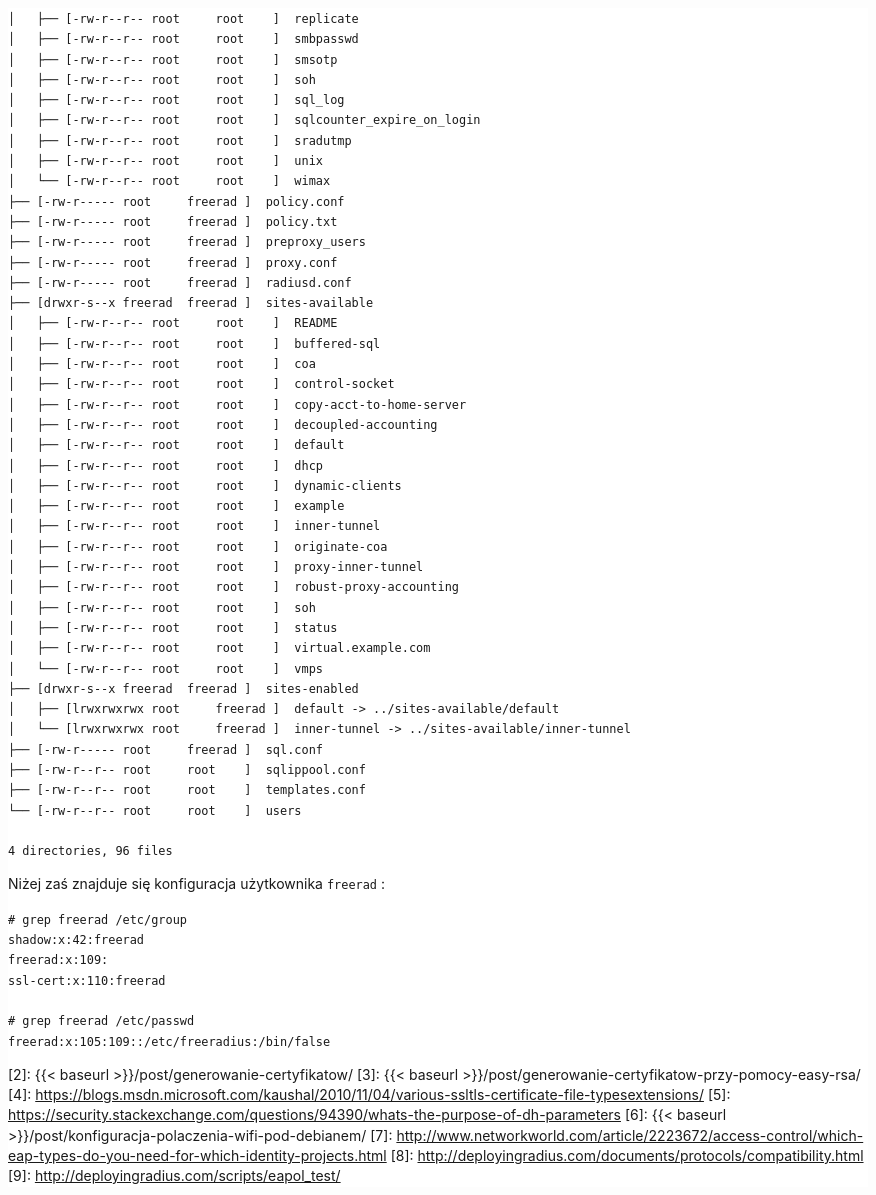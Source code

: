     │   ├── [-rw-r--r-- root     root    ]  replicate
    │   ├── [-rw-r--r-- root     root    ]  smbpasswd
    │   ├── [-rw-r--r-- root     root    ]  smsotp
    │   ├── [-rw-r--r-- root     root    ]  soh
    │   ├── [-rw-r--r-- root     root    ]  sql_log
    │   ├── [-rw-r--r-- root     root    ]  sqlcounter_expire_on_login
    │   ├── [-rw-r--r-- root     root    ]  sradutmp
    │   ├── [-rw-r--r-- root     root    ]  unix
    │   └── [-rw-r--r-- root     root    ]  wimax
    ├── [-rw-r----- root     freerad ]  policy.conf
    ├── [-rw-r----- root     freerad ]  policy.txt
    ├── [-rw-r----- root     freerad ]  preproxy_users
    ├── [-rw-r----- root     freerad ]  proxy.conf
    ├── [-rw-r----- root     freerad ]  radiusd.conf
    ├── [drwxr-s--x freerad  freerad ]  sites-available
    │   ├── [-rw-r--r-- root     root    ]  README
    │   ├── [-rw-r--r-- root     root    ]  buffered-sql
    │   ├── [-rw-r--r-- root     root    ]  coa
    │   ├── [-rw-r--r-- root     root    ]  control-socket
    │   ├── [-rw-r--r-- root     root    ]  copy-acct-to-home-server
    │   ├── [-rw-r--r-- root     root    ]  decoupled-accounting
    │   ├── [-rw-r--r-- root     root    ]  default
    │   ├── [-rw-r--r-- root     root    ]  dhcp
    │   ├── [-rw-r--r-- root     root    ]  dynamic-clients
    │   ├── [-rw-r--r-- root     root    ]  example
    │   ├── [-rw-r--r-- root     root    ]  inner-tunnel
    │   ├── [-rw-r--r-- root     root    ]  originate-coa
    │   ├── [-rw-r--r-- root     root    ]  proxy-inner-tunnel
    │   ├── [-rw-r--r-- root     root    ]  robust-proxy-accounting
    │   ├── [-rw-r--r-- root     root    ]  soh
    │   ├── [-rw-r--r-- root     root    ]  status
    │   ├── [-rw-r--r-- root     root    ]  virtual.example.com
    │   └── [-rw-r--r-- root     root    ]  vmps
    ├── [drwxr-s--x freerad  freerad ]  sites-enabled
    │   ├── [lrwxrwxrwx root     freerad ]  default -> ../sites-available/default
    │   └── [lrwxrwxrwx root     freerad ]  inner-tunnel -> ../sites-available/inner-tunnel
    ├── [-rw-r----- root     freerad ]  sql.conf
    ├── [-rw-r--r-- root     root    ]  sqlippool.conf
    ├── [-rw-r--r-- root     root    ]  templates.conf
    └── [-rw-r--r-- root     root    ]  users

    4 directories, 96 files

Niżej zaś znajduje się konfiguracja użytkownika `freerad` :

    # grep freerad /etc/group
    shadow:x:42:freerad
    freerad:x:109:
    ssl-cert:x:110:freerad

    # grep freerad /etc/passwd
    freerad:x:105:109::/etc/freeradius:/bin/false


[1]: http://wiki.openwrt.org/toh/tp-link/tl-wr1043nd
[2]: {{< baseurl >}}/post/generowanie-certyfikatow/
[3]: {{< baseurl >}}/post/generowanie-certyfikatow-przy-pomocy-easy-rsa/
[4]: https://blogs.msdn.microsoft.com/kaushal/2010/11/04/various-ssltls-certificate-file-typesextensions/
[5]: https://security.stackexchange.com/questions/94390/whats-the-purpose-of-dh-parameters
[6]: {{< baseurl >}}/post/konfiguracja-polaczenia-wifi-pod-debianem/
[7]: http://www.networkworld.com/article/2223672/access-control/which-eap-types-do-you-need-for-which-identity-projects.html
[8]: http://deployingradius.com/documents/protocols/compatibility.html
[9]: http://deployingradius.com/scripts/eapol_test/